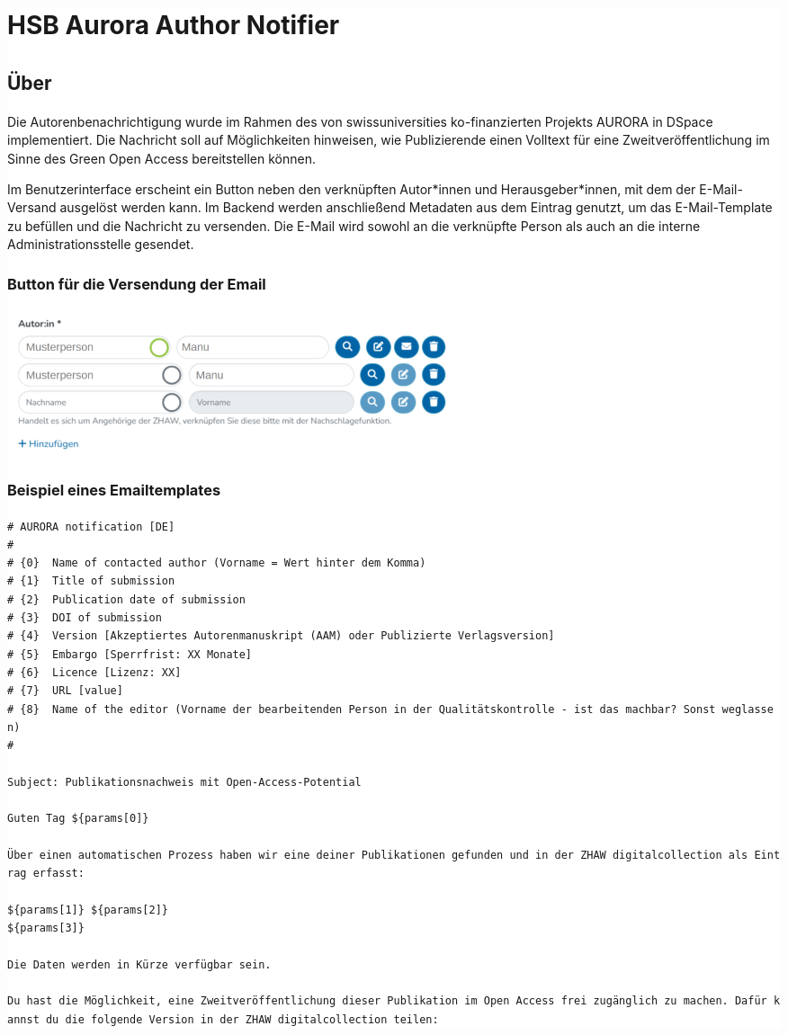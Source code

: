 # HSB Aurora Author Notifier


## Über
Die Autorenbenachrichtigung wurde im Rahmen des von swissuniversities ko-finanzierten Projekts AURORA in DSpace implementiert. Die Nachricht soll auf Möglichkeiten hinweisen, wie Publizierende einen Volltext für eine Zweitveröffentlichung im Sinne des Green Open Access bereitstellen können.


Im Benutzerinterface erscheint ein Button neben den verknüpften Autor\*innen und Herausgeber\*innen, mit dem der E-Mail-Versand ausgelöst werden kann. Im Backend werden anschließend Metadaten aus dem Eintrag genutzt, um das E-Mail-Template zu befüllen und die Nachricht zu versenden. Die E-Mail wird sowohl an die verknüpfte Person als auch an die interne Administrationsstelle gesendet.

### Button für die Versendung der Email

<img src="public/assets/img/frontend_author_button.png" alt="author_notification_button" width="500">

### Beispiel eines Emailtemplates

```
# AURORA notification [DE]
# 
# {0}  Name of contacted author (Vorname = Wert hinter dem Komma)
# {1}  Title of submission
# {2}  Publication date of submission
# {3}  DOI of submission
# {4}  Version [Akzeptiertes Autorenmanuskript (AAM) oder Publizierte Verlagsversion]
# {5}  Embargo [Sperrfrist: XX Monate] 
# {6}  Licence [Lizenz: XX]
# {7}  URL [value]
# {8}  Name of the editor (Vorname der bearbeitenden Person in der Qualitätskontrolle - ist das machbar? Sonst weglassen)
#

Subject: Publikationsnachweis mit Open-Access-Potential

Guten Tag ${params[0]}

Über einen automatischen Prozess haben wir eine deiner Publikationen gefunden und in der ZHAW digitalcollection als Eintrag erfasst:

${params[1]} ${params[2]}
${params[3]}

Die Daten werden in Kürze verfügbar sein.

Du hast die Möglichkeit, eine Zweitveröffentlichung dieser Publikation im Open Access frei zugänglich zu machen. Dafür kannst du die folgende Version in der ZHAW digitalcollection teilen:
```